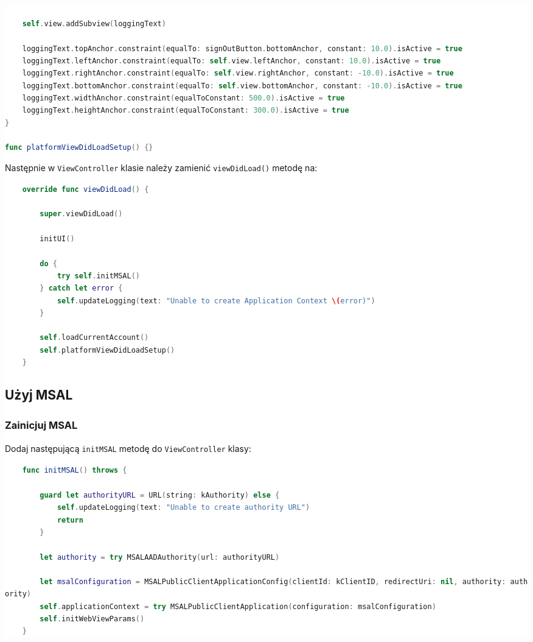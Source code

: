 ```swift

    self.view.addSubview(loggingText)

    loggingText.topAnchor.constraint(equalTo: signOutButton.bottomAnchor, constant: 10.0).isActive = true
    loggingText.leftAnchor.constraint(equalTo: self.view.leftAnchor, constant: 10.0).isActive = true
    loggingText.rightAnchor.constraint(equalTo: self.view.rightAnchor, constant: -10.0).isActive = true
    loggingText.bottomAnchor.constraint(equalTo: self.view.bottomAnchor, constant: -10.0).isActive = true
    loggingText.widthAnchor.constraint(equalToConstant: 500.0).isActive = true
    loggingText.heightAnchor.constraint(equalToConstant: 300.0).isActive = true
}

func platformViewDidLoadSetup() {}

```

Następnie w `ViewController` klasie należy zamienić `viewDidLoad()` metodę na:

```swift
    override func viewDidLoad() {

        super.viewDidLoad()

        initUI()

        do {
            try self.initMSAL()
        } catch let error {
            self.updateLogging(text: "Unable to create Application Context \(error)")
        }

        self.loadCurrentAccount()
        self.platformViewDidLoadSetup()
    }
```

## <a name="use-msal"></a>Użyj MSAL

### <a name="initialize-msal"></a>Zainicjuj MSAL

Dodaj następującą `initMSAL` metodę do `ViewController` klasy:

```swift
    func initMSAL() throws {

        guard let authorityURL = URL(string: kAuthority) else {
            self.updateLogging(text: "Unable to create authority URL")
            return
        }

        let authority = try MSALAADAuthority(url: authorityURL)

        let msalConfiguration = MSALPublicClientApplicationConfig(clientId: kClientID, redirectUri: nil, authority: authority)
        self.applicationContext = try MSALPublicClientApplication(configuration: msalConfiguration)
        self.initWebViewParams()
    }
```
